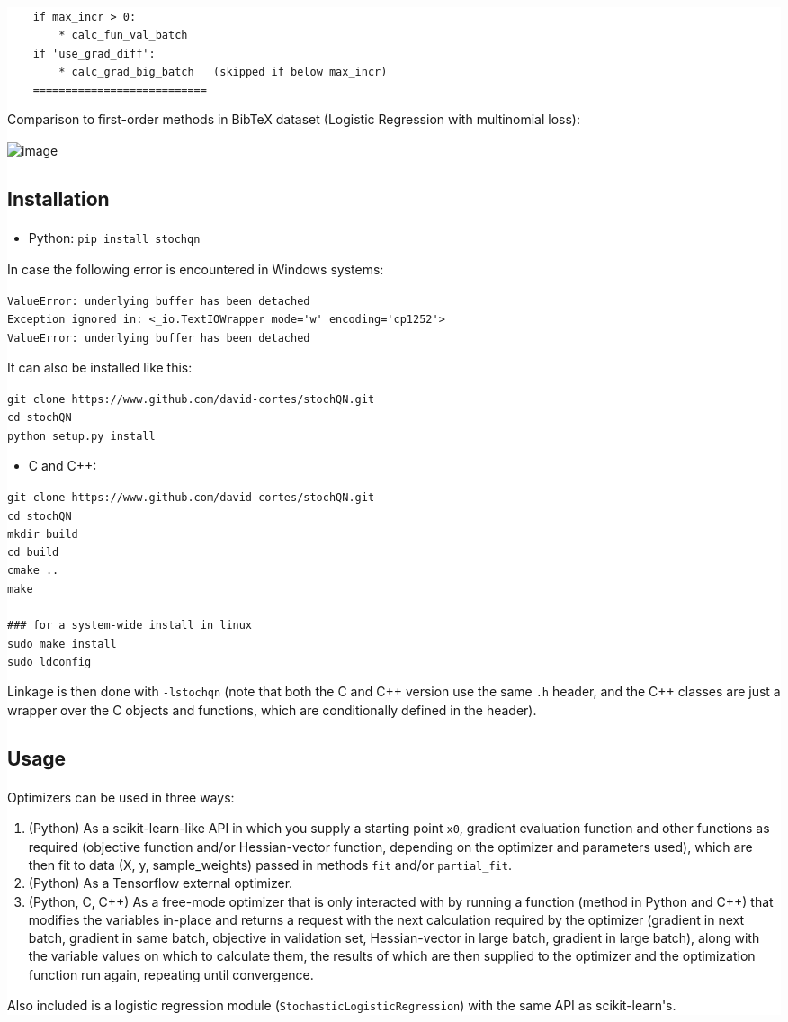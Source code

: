 ```
	if max_incr > 0:
		* calc_fun_val_batch
	if 'use_grad_diff':
		* calc_grad_big_batch	(skipped if below max_incr)
	===========================
```

Comparison to first-order methods in BibTeX dataset (Logistic Regression with multinomial loss):

![image](plot/bibtex.png "bibtex")

## Installation

* Python:
```pip install stochqn```

In case the following error is encountered in Windows systems:
```
ValueError: underlying buffer has been detached
Exception ignored in: <_io.TextIOWrapper mode='w' encoding='cp1252'>
ValueError: underlying buffer has been detached
```
It can also be installed like this:
```
git clone https://www.github.com/david-cortes/stochQN.git
cd stochQN
python setup.py install
```

* C and C++:
```
git clone https://www.github.com/david-cortes/stochQN.git
cd stochQN
mkdir build
cd build
cmake ..
make

### for a system-wide install in linux
sudo make install
sudo ldconfig
```
Linkage is then done with `-lstochqn` (note that both the C and C++ version use the same `.h` header, and the C++ classes are just a wrapper over the C objects and functions, which are conditionally defined in the header).

## Usage

Optimizers can be used in three ways:
1. (Python) As a scikit-learn-like API in which you supply a starting point `x0`, gradient evaluation function and other functions as required (objective function and/or Hessian-vector function, depending on the optimizer and parameters used), which are then fit to data (X, y, sample_weights) passed in methods `fit` and/or `partial_fit`.
2. (Python) As a Tensorflow external optimizer.
3. (Python, C, C++) As a free-mode optimizer that is only interacted with by running a function (method in Python and C++) that modifies the variables in-place and returns a request with the next calculation required by the optimizer (gradient in next batch, gradient in same batch, objective in validation set, Hessian-vector in large batch, gradient in large batch), along with the variable values on which to calculate them, the results of which are then supplied to the optimizer and the optimization function run again, repeating until convergence.

Also included is a logistic regression module (`StochasticLogisticRegression`) with the same API as scikit-learn's.

```